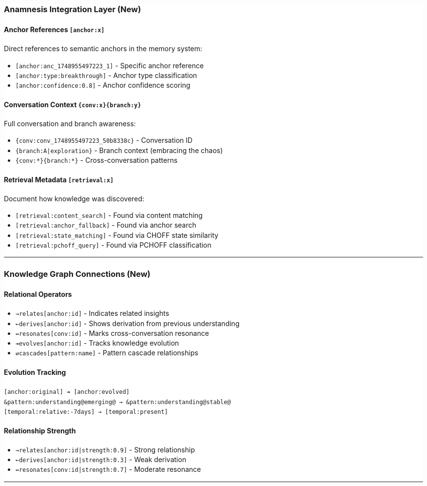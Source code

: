 
### Anamnesis Integration Layer (New)

#### Anchor References `[anchor:x]`

Direct references to semantic anchors in the memory system:

- `[anchor:anc_1748955497223_1]` - Specific anchor reference
- `[anchor:type:breakthrough]` - Anchor type classification
- `[anchor:confidence:0.8]` - Anchor confidence scoring

#### Conversation Context `{conv:x}{branch:y}`

Full conversation and branch awareness:

- `{conv:conv_1748955497223_50b8338c}` - Conversation ID
- `{branch:A|exploration}` - Branch context (embracing the chaos)
- `{conv:*}{branch:*}` - Cross-conversation patterns

#### Retrieval Metadata `[retrieval:x]`

Document how knowledge was discovered:

- `[retrieval:content_search]` - Found via content matching
- `[retrieval:anchor_fallback]` - Found via anchor search
- `[retrieval:state_matching]` - Found via CHOFF state similarity
- `[retrieval:pchoff_query]` - Found via PCHOFF classification

---

### Knowledge Graph Connections (New)

#### Relational Operators

- `→relates[anchor:id]` - Indicates related insights
- `←derives[anchor:id]` - Shows derivation from previous understanding
- `↔resonates[conv:id]` - Marks cross-conversation resonance
- `↠evolves[anchor:id]` - Tracks knowledge evolution
- `⇄cascades[pattern:name]` - Pattern cascade relationships

#### Evolution Tracking

```
[anchor:original] ↠ [anchor:evolved]
&pattern:understanding@emerging@ → &pattern:understanding@stable@
[temporal:relative:-7days] → [temporal:present]
```

#### Relationship Strength

- `→relates[anchor:id|strength:0.9]` - Strong relationship
- `←derives[anchor:id|strength:0.3]` - Weak derivation
- `↔resonates[conv:id|strength:0.7]` - Moderate resonance

---
